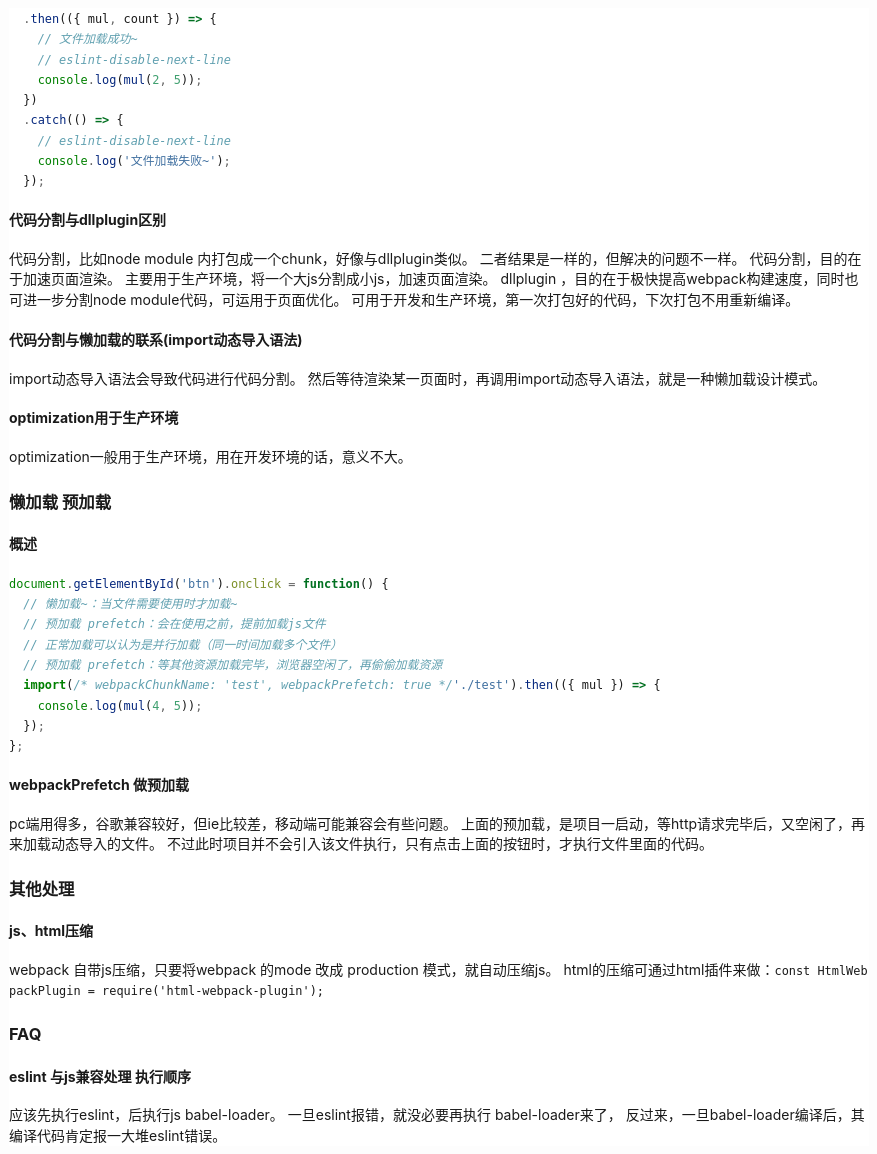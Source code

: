 ```js
  .then(({ mul, count }) => {
    // 文件加载成功~
    // eslint-disable-next-line
    console.log(mul(2, 5));
  })
  .catch(() => {
    // eslint-disable-next-line
    console.log('文件加载失败~');
  });
```
#### 代码分割与dllplugin区别
代码分割，比如node module 内打包成一个chunk，好像与dllplugin类似。
二者结果是一样的，但解决的问题不一样。
代码分割，目的在于加速页面渲染。 
主要用于生产环境，将一个大js分割成小js，加速页面渲染。
dllplugin ，目的在于极快提高webpack构建速度，同时也可进一步分割node module代码，可运用于页面优化。 
可用于开发和生产环境，第一次打包好的代码，下次打包不用重新编译。
#### 代码分割与懒加载的联系(import动态导入语法)
import动态导入语法会导致代码进行代码分割。
然后等待渲染某一页面时，再调用import动态导入语法，就是一种懒加载设计模式。

#### optimization用于生产环境
optimization一般用于生产环境，用在开发环境的话，意义不大。

### 懒加载 预加载
#### 概述
```js
document.getElementById('btn').onclick = function() {
  // 懒加载~：当文件需要使用时才加载~
  // 预加载 prefetch：会在使用之前，提前加载js文件 
  // 正常加载可以认为是并行加载（同一时间加载多个文件）  
  // 预加载 prefetch：等其他资源加载完毕，浏览器空闲了，再偷偷加载资源
  import(/* webpackChunkName: 'test', webpackPrefetch: true */'./test').then(({ mul }) => {
    console.log(mul(4, 5));
  });
};

```
#### webpackPrefetch 做预加载
pc端用得多，谷歌兼容较好，但ie比较差，移动端可能兼容会有些问题。
上面的预加载，是项目一启动，等http请求完毕后，又空闲了，再来加载动态导入的文件。
不过此时项目并不会引入该文件执行，只有点击上面的按钮时，才执行文件里面的代码。

### 其他处理
#### js、html压缩
webpack 自带js压缩，只要将webpack 的mode 改成 production 模式，就自动压缩js。
html的压缩可通过html插件来做：`const HtmlWebpackPlugin = require('html-webpack-plugin');`

### FAQ
#### eslint 与js兼容处理 执行顺序
应该先执行eslint，后执行js babel-loader。
一旦eslint报错，就没必要再执行 babel-loader来了，
反过来，一旦babel-loader编译后，其编译代码肯定报一大堆eslint错误。
